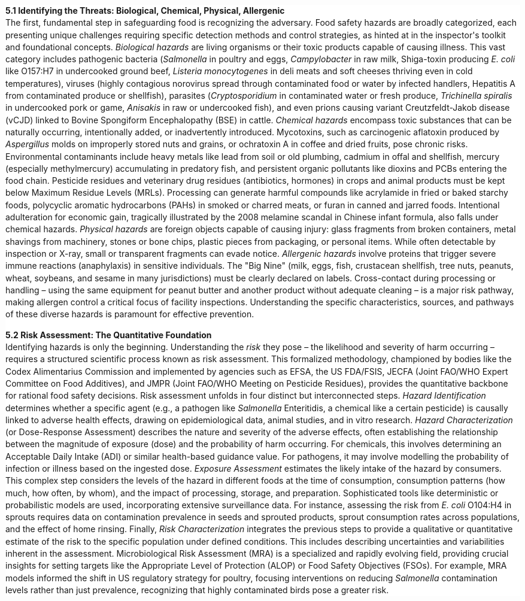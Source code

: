**5.1 Identifying the Threats: Biological, Chemical, Physical, Allergenic**  
The first, fundamental step in safeguarding food is recognizing the adversary. Food safety hazards are broadly categorized, each presenting unique challenges requiring specific detection methods and control strategies, as hinted at in the inspector's toolkit and foundational concepts. *Biological hazards* are living organisms or their toxic products capable of causing illness. This vast category includes pathogenic bacteria (*Salmonella* in poultry and eggs, *Campylobacter* in raw milk, Shiga-toxin producing *E. coli* like O157:H7 in undercooked ground beef, *Listeria monocytogenes* in deli meats and soft cheeses thriving even in cold temperatures), viruses (highly contagious norovirus spread through contaminated food or water by infected handlers, Hepatitis A from contaminated produce or shellfish), parasites (*Cryptosporidium* in contaminated water or fresh produce, *Trichinella spiralis* in undercooked pork or game, *Anisakis* in raw or undercooked fish), and even prions causing variant Creutzfeldt-Jakob disease (vCJD) linked to Bovine Spongiform Encephalopathy (BSE) in cattle. *Chemical hazards* encompass toxic substances that can be naturally occurring, intentionally added, or inadvertently introduced. Mycotoxins, such as carcinogenic aflatoxin produced by *Aspergillus* molds on improperly stored nuts and grains, or ochratoxin A in coffee and dried fruits, pose chronic risks. Environmental contaminants include heavy metals like lead from soil or old plumbing, cadmium in offal and shellfish, mercury (especially methylmercury) accumulating in predatory fish, and persistent organic pollutants like dioxins and PCBs entering the food chain. Pesticide residues and veterinary drug residues (antibiotics, hormones) in crops and animal products must be kept below Maximum Residue Levels (MRLs). Processing can generate harmful compounds like acrylamide in fried or baked starchy foods, polycyclic aromatic hydrocarbons (PAHs) in smoked or charred meats, or furan in canned and jarred foods. Intentional adulteration for economic gain, tragically illustrated by the 2008 melamine scandal in Chinese infant formula, also falls under chemical hazards. *Physical hazards* are foreign objects capable of causing injury: glass fragments from broken containers, metal shavings from machinery, stones or bone chips, plastic pieces from packaging, or personal items. While often detectable by inspection or X-ray, small or transparent fragments can evade notice. *Allergenic hazards* involve proteins that trigger severe immune reactions (anaphylaxis) in sensitive individuals. The "Big Nine" (milk, eggs, fish, crustacean shellfish, tree nuts, peanuts, wheat, soybeans, and sesame in many jurisdictions) must be clearly declared on labels. Cross-contact during processing or handling – using the same equipment for peanut butter and another product without adequate cleaning – is a major risk pathway, making allergen control a critical focus of facility inspections. Understanding the specific characteristics, sources, and pathways of these diverse hazards is paramount for effective prevention.

**5.2 Risk Assessment: The Quantitative Foundation**  
Identifying hazards is only the beginning. Understanding the *risk* they pose – the likelihood and severity of harm occurring – requires a structured scientific process known as risk assessment. This formalized methodology, championed by bodies like the Codex Alimentarius Commission and implemented by agencies such as EFSA, the US FDA/FSIS, JECFA (Joint FAO/WHO Expert Committee on Food Additives), and JMPR (Joint FAO/WHO Meeting on Pesticide Residues), provides the quantitative backbone for rational food safety decisions. Risk assessment unfolds in four distinct but interconnected steps. *Hazard Identification* determines whether a specific agent (e.g., a pathogen like *Salmonella* Enteritidis, a chemical like a certain pesticide) is causally linked to adverse health effects, drawing on epidemiological data, animal studies, and in vitro research. *Hazard Characterization* (or Dose-Response Assessment) describes the nature and severity of the adverse effects, often establishing the relationship between the magnitude of exposure (dose) and the probability of harm occurring. For chemicals, this involves determining an Acceptable Daily Intake (ADI) or similar health-based guidance value. For pathogens, it may involve modelling the probability of infection or illness based on the ingested dose. *Exposure Assessment* estimates the likely intake of the hazard by consumers. This complex step considers the levels of the hazard in different foods at the time of consumption, consumption patterns (how much, how often, by whom), and the impact of processing, storage, and preparation. Sophisticated tools like deterministic or probabilistic models are used, incorporating extensive surveillance data. For instance, assessing the risk from *E. coli* O104:H4 in sprouts requires data on contamination prevalence in seeds and sprouted products, sprout consumption rates across populations, and the effect of home rinsing. Finally, *Risk Characterization* integrates the previous steps to provide a qualitative or quantitative estimate of the risk to the specific population under defined conditions. This includes describing uncertainties and variabilities inherent in the assessment. Microbiological Risk Assessment (MRA) is a specialized and rapidly evolving field, providing crucial insights for setting targets like the Appropriate Level of Protection (ALOP) or Food Safety Objectives (FSOs). For example, MRA models informed the shift in US regulatory strategy for poultry, focusing interventions on reducing *Salmonella* contamination levels rather than just prevalence, recognizing that highly contaminated birds pose a greater risk.
